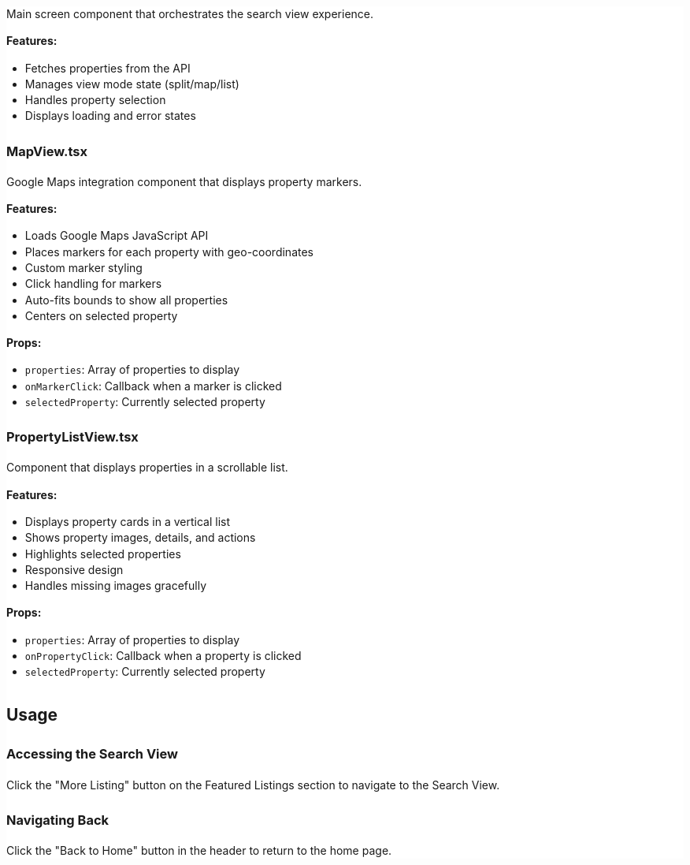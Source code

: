 Main screen component that orchestrates the search view experience.

**Features:**

- Fetches properties from the API
- Manages view mode state (split/map/list)
- Handles property selection
- Displays loading and error states

### MapView.tsx

Google Maps integration component that displays property markers.

**Features:**

- Loads Google Maps JavaScript API
- Places markers for each property with geo-coordinates
- Custom marker styling
- Click handling for markers
- Auto-fits bounds to show all properties
- Centers on selected property

**Props:**

- `properties`: Array of properties to display
- `onMarkerClick`: Callback when a marker is clicked
- `selectedProperty`: Currently selected property

### PropertyListView.tsx

Component that displays properties in a scrollable list.

**Features:**

- Displays property cards in a vertical list
- Shows property images, details, and actions
- Highlights selected properties
- Responsive design
- Handles missing images gracefully

**Props:**

- `properties`: Array of properties to display
- `onPropertyClick`: Callback when a property is clicked
- `selectedProperty`: Currently selected property

## Usage

### Accessing the Search View

Click the "More Listing" button on the Featured Listings section to navigate to the Search View.

### Navigating Back

Click the "Back to Home" button in the header to return to the home page.
